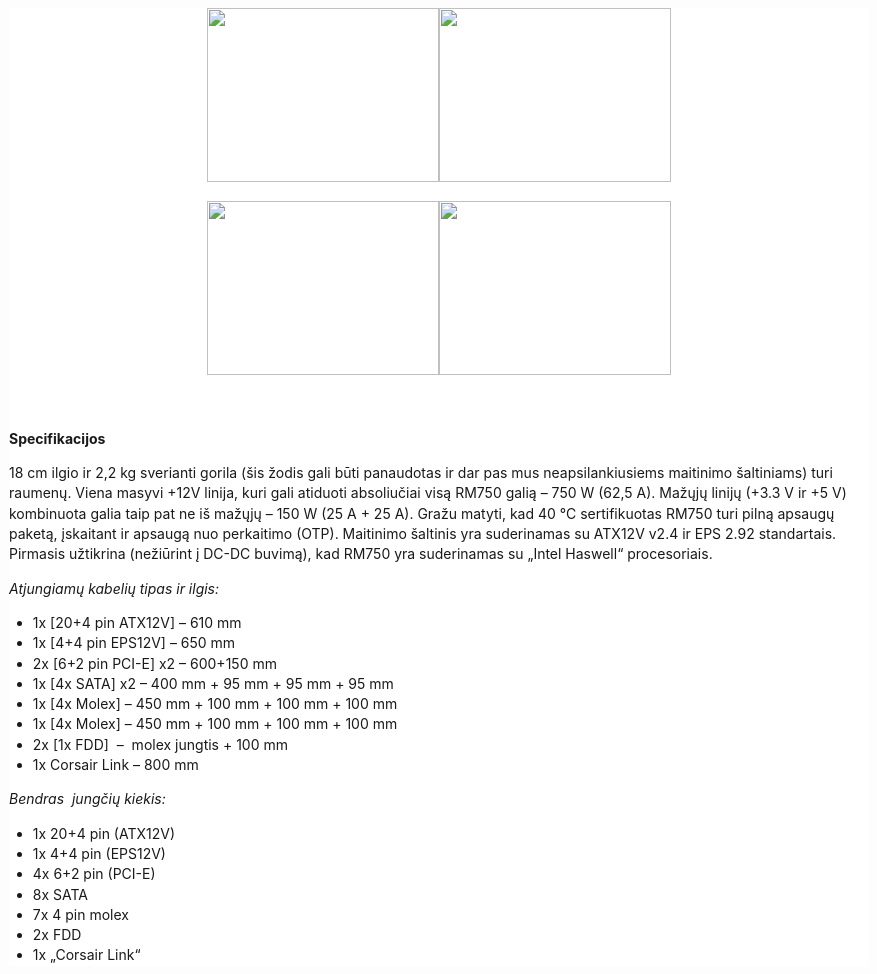 <p style="text-align: center;">
	<a href="http://technews.lt/userfiles/IMGP5477.JPG"><img alt="" src="http://technews.lt/userfiles/IMGP5477.JPG" style="width: 232px; height: 174px;" /></a><a href="http://technews.lt/userfiles/IMGP5478.JPG"><img alt="" src="http://technews.lt/userfiles/IMGP5478.JPG" style="width: 232px; height: 174px;" /></a></p>
<p style="text-align: center;">
	<a href="http://technews.lt/userfiles/IMGP5479.JPG"><img alt="" src="http://technews.lt/userfiles/IMGP5479.JPG" style="width: 232px; height: 174px;" /></a><a href="http://technews.lt/userfiles/IMGP5481.JPG"><img alt="" src="http://technews.lt/userfiles/IMGP5481.JPG" style="width: 232px; height: 174px;" /></a></p>
<p>
	&nbsp;</p>
<p>
	<strong>Specifikacijos</strong></p>
<p>
	18 cm ilgio ir 2,2 kg sverianti gorila (&scaron;is žodis gali būti panaudotas ir dar pas mus neapsilankiusiems maitinimo &scaron;altiniams) turi raumenų. Viena masyvi +12V linija, kuri gali atiduoti absoliučiai visą RM750 galią &ndash; 750 W (62,5 A). Mažųjų linijų (+3.3 V ir +5 V) kombinuota galia taip pat ne i&scaron; mažųjų &ndash; 150 W (25 A + 25 A). Gražu matyti, kad 40 &deg;C sertifikuotas RM750 turi pilną apsaugų paketą, įskaitant ir apsaugą nuo perkaitimo (OTP). Maitinimo &scaron;altinis yra suderinamas su ATX12V v2.4 ir EPS 2.92 standartais. Pirmasis užtikrina (nežiūrint į DC-DC buvimą), kad RM750 yra suderinamas su &bdquo;Intel Haswell&ldquo; procesoriais.</p>
<p>
	<em>Atjungiamų kabelių tipas ir ilgis:</em></p>
<ul>
<li>
		1x [20+4 pin ATX12V] &ndash; 610 mm</li>
<li>
		1x [4+4 pin EPS12V] &ndash; 650 mm</li>
<li>
		2x [6+2 pin PCI-E] x2 &ndash; 600+150 mm</li>
<li>
		1x [4x SATA] x2 &ndash; 400 mm + 95 mm + 95 mm + 95 mm</li>
<li>
		1x [4x Molex] &ndash; 450 mm + 100 mm + 100 mm + 100 mm</li>
<li>
		1x [4x Molex] &ndash; 450 mm + 100 mm + 100 mm + 100 mm</li>
<li>
		2x [1x FDD]&nbsp; &ndash;&nbsp; molex jungtis + 100 mm</li>
<li>
		1x Corsair Link &ndash; 800 mm</li>
</ul>
<p>
	<em>Bendras &nbsp;jungčių kiekis:</em></p>
<ul>
<li>
		1x 20+4 pin (ATX12V)</li>
<li>
		1x 4+4 pin (EPS12V)</li>
<li>
		4x 6+2 pin (PCI-E)</li>
<li>
		8x SATA</li>
<li>
		7x 4 pin molex</li>
<li>
		2x FDD</li>
<li>
		1x &bdquo;Corsair Link&ldquo;</li>
</ul>
<p>